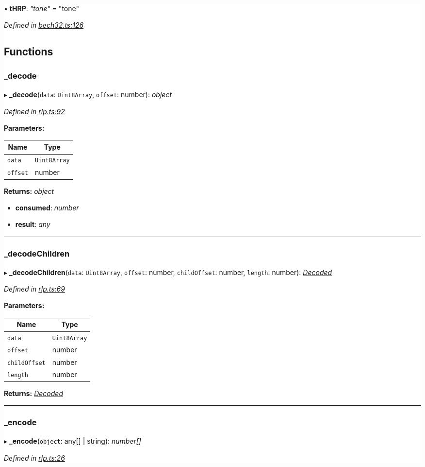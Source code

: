 • **tHRP**: *"tone"* = "tone"

*Defined in [bech32.ts:126](https://github.com/harmony-one/sdk/blob/3ec028a/packages/harmony-crypto/src/bech32.ts#L126)*

## Functions

###  _decode

▸ **_decode**(`data`: `Uint8Array`, `offset`: number): *object*

*Defined in [rlp.ts:92](https://github.com/harmony-one/sdk/blob/3ec028a/packages/harmony-crypto/src/rlp.ts#L92)*

**Parameters:**

Name | Type |
------ | ------ |
`data` | `Uint8Array` |
`offset` | number |

**Returns:** *object*

* **consumed**: *number*

* **result**: *any*

___

###  _decodeChildren

▸ **_decodeChildren**(`data`: `Uint8Array`, `offset`: number, `childOffset`: number, `length`: number): *[Decoded](interfaces/decoded.md)*

*Defined in [rlp.ts:69](https://github.com/harmony-one/sdk/blob/3ec028a/packages/harmony-crypto/src/rlp.ts#L69)*

**Parameters:**

Name | Type |
------ | ------ |
`data` | `Uint8Array` |
`offset` | number |
`childOffset` | number |
`length` | number |

**Returns:** *[Decoded](interfaces/decoded.md)*

___

###  _encode

▸ **_encode**(`object`: any[] | string): *number[]*

*Defined in [rlp.ts:26](https://github.com/harmony-one/sdk/blob/3ec028a/packages/harmony-crypto/src/rlp.ts#L26)*
